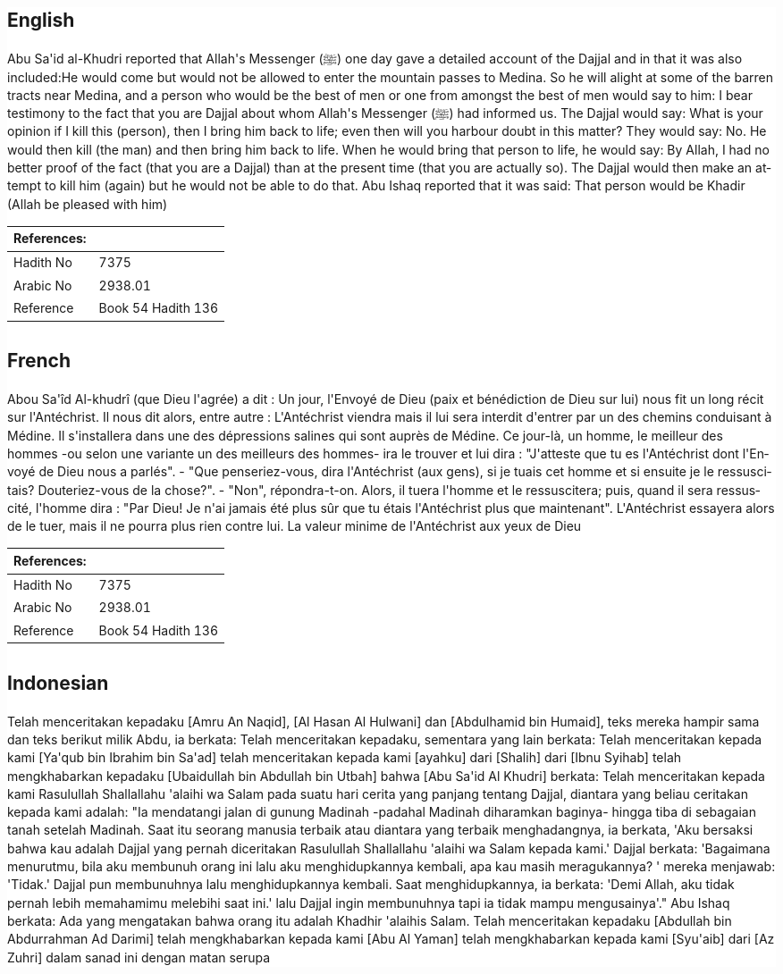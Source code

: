 ## English


<div dir="ltr" lang="en" style={{fontSize:'larger',backgroundColor:'#f8f9fa',padding:20}}>
Abu Sa'id al-Khudri reported that Allah's Messenger (ﷺ) one day gave a detailed account of the Dajjal and in that it was also included:He would come but would not be allowed to enter the mountain passes to Medina. So he will alight at some of the barren tracts near Medina, and a person who would be the best of men or one from amongst the best of men would say to him: I bear testimony to the fact that you are Dajjal about whom Allah's Messenger (ﷺ) had informed us. The Dajjal would say: What is your opinion if I kill this (person), then I bring him back to life; even then will you harbour doubt in this matter? They would say: No. He would then kill (the man) and then bring him back to life. When he would bring that person to life, he would say: By Allah, I had no better proof of the fact (that you are a Dajjal) than at the present time (that you are actually so). The Dajjal would then make an attempt to kill him (again) but he would not be able to do that. Abu Ishaq reported that it was said: That person would be Khadir (Allah be pleased with him)
</div>
<div style={{backgroundColor:'#f8f9fa',padding:20, marginBottom: 10}}><table> <thead> <tr> <th>References:</th> <th></th> </tr> </thead> <tbody><tr><td>Hadith No</td><td>7375</td></tr><tr><td>Arabic No</td><td>2938.01</td></tr><tr><td>Reference</td><td>Book 54 Hadith 136</td></tr></tbody></table></div>

## French


<div dir="ltr" lang="fr" style={{fontSize:'larger',backgroundColor:'#f8f9fa',padding:20}}>
Abou Sa'îd Al-khudrî (que Dieu l'agrée) a dit : Un jour, l'Envoyé de Dieu (paix et bénédiction de Dieu sur lui) nous fit un long récit sur l'Antéchrist. Il nous dit alors, entre autre : L'Antéchrist viendra mais il lui sera interdit d'entrer par un des chemins conduisant à Médine. Il s'installera dans une des dépressions salines qui sont auprès de Médine. Ce jour-là, un homme, le meilleur des hommes -ou selon une variante un des meilleurs des hommes- ira le trouver et lui dira : "J'atteste que tu es l'Antéchrist dont l'Envoyé de Dieu nous a parlés". - "Que penseriez-vous, dira l'Antéchrist (aux gens), si je tuais cet homme et si ensuite je le ressuscitais? Douteriez-vous de la chose?". - "Non", répondra-t-on. Alors, il tuera l'homme et le ressuscitera; puis, quand il sera ressuscité, l'homme dira : "Par Dieu! Je n'ai jamais été plus sûr que tu étais l'Antéchrist plus que maintenant". L'Antéchrist essayera alors de le tuer, mais il ne pourra plus rien contre lui. La valeur minime de l'Antéchrist aux yeux de Dieu
</div>
<div style={{backgroundColor:'#f8f9fa',padding:20, marginBottom: 10}}><table> <thead> <tr> <th>References:</th> <th></th> </tr> </thead> <tbody><tr><td>Hadith No</td><td>7375</td></tr><tr><td>Arabic No</td><td>2938.01</td></tr><tr><td>Reference</td><td>Book 54 Hadith 136</td></tr></tbody></table></div>

## Indonesian


<div dir="ltr" lang="id" style={{fontSize:'larger',backgroundColor:'#f8f9fa',padding:20}}>
Telah menceritakan kepadaku [Amru An Naqid], [Al Hasan Al Hulwani] dan [Abdulhamid bin Humaid], teks mereka hampir sama dan teks berikut milik Abdu, ia berkata: Telah menceritakan kepadaku, sementara yang lain berkata: Telah menceritakan kepada kami [Ya'qub bin Ibrahim bin Sa'ad] telah menceritakan kepada kami [ayahku] dari [Shalih] dari [Ibnu Syihab] telah mengkhabarkan kepadaku [Ubaidullah bin Abdullah bin Utbah] bahwa [Abu Sa'id Al Khudri] berkata: Telah menceritakan kepada kami Rasulullah Shallallahu 'alaihi wa Salam pada suatu hari cerita yang panjang tentang Dajjal, diantara yang beliau ceritakan kepada kami adalah: "Ia mendatangi jalan di gunung Madinah -padahal Madinah diharamkan baginya- hingga tiba di sebagaian tanah setelah Madinah. Saat itu seorang manusia terbaik atau diantara yang terbaik menghadangnya, ia berkata, 'Aku bersaksi bahwa kau adalah Dajjal yang pernah diceritakan Rasulullah Shallallahu 'alaihi wa Salam kepada kami.' Dajjal berkata: 'Bagaimana menurutmu, bila aku membunuh orang ini lalu aku menghidupkannya kembali, apa kau masih meragukannya? ' mereka menjawab: 'Tidak.' Dajjal pun membunuhnya lalu menghidupkannya kembali. Saat menghidupkannya, ia berkata: 'Demi Allah, aku tidak pernah lebih memahamimu melebihi saat ini.' lalu Dajjal ingin membunuhnya tapi ia tidak mampu mengusainya'." Abu Ishaq berkata: Ada yang mengatakan bahwa orang itu adalah Khadhir 'alaihis Salam. Telah menceritakan kepadaku [Abdullah bin Abdurrahman Ad Darimi] telah mengkhabarkan kepada kami [Abu Al Yaman] telah mengkhabarkan kepada kami [Syu'aib] dari [Az Zuhri] dalam sanad ini dengan matan serupa
</div>